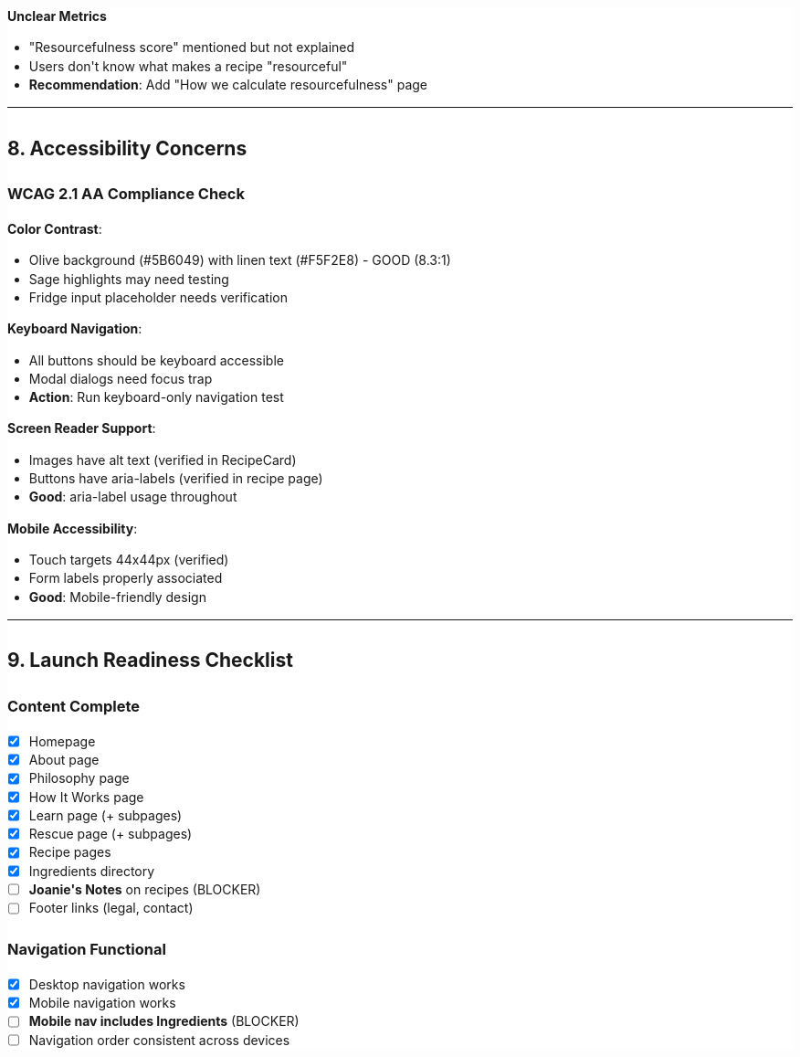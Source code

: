 **Unclear Metrics**
- "Resourcefulness score" mentioned but not explained
- Users don't know what makes a recipe "resourceful"
- **Recommendation**: Add "How we calculate resourcefulness" page

---

## 8. Accessibility Concerns

### WCAG 2.1 AA Compliance Check

**Color Contrast**:
- Olive background (#5B6049) with linen text (#F5F2E8) - GOOD (8.3:1)
- Sage highlights may need testing
- Fridge input placeholder needs verification

**Keyboard Navigation**:
- All buttons should be keyboard accessible
- Modal dialogs need focus trap
- **Action**: Run keyboard-only navigation test

**Screen Reader Support**:
- Images have alt text (verified in RecipeCard)
- Buttons have aria-labels (verified in recipe page)
- **Good**: aria-label usage throughout

**Mobile Accessibility**:
- Touch targets 44x44px (verified)
- Form labels properly associated
- **Good**: Mobile-friendly design

---

## 9. Launch Readiness Checklist

### Content Complete
- [x] Homepage
- [x] About page
- [x] Philosophy page
- [x] How It Works page
- [x] Learn page (+ subpages)
- [x] Rescue page (+ subpages)
- [x] Recipe pages
- [x] Ingredients directory
- [ ] **Joanie's Notes** on recipes (BLOCKER)
- [ ] Footer links (legal, contact)

### Navigation Functional
- [x] Desktop navigation works
- [x] Mobile navigation works
- [ ] **Mobile nav includes Ingredients** (BLOCKER)
- [ ] Navigation order consistent across devices
